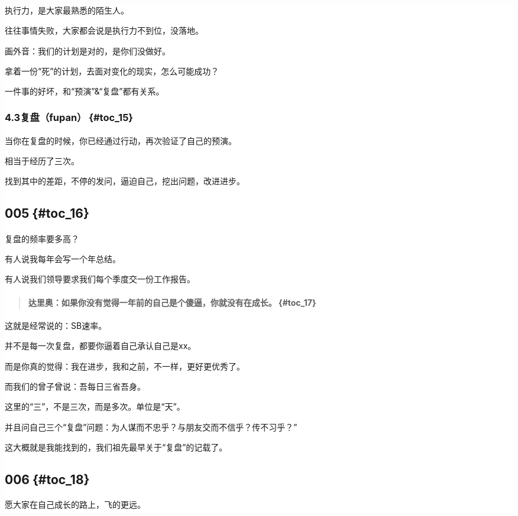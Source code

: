执行力，是大家最熟悉的陌生人。

往往事情失败，大家都会说是执行力不到位，没落地。

画外音：我们的计划是对的，是你们没做好。

拿着一份“死”的计划，去面对变化的现实，怎么可能成功？

一件事的好坏，和“预演”&“复盘”都有关系。

### 4.3复盘（fupan） {#toc_15}

当你在复盘的时候，你已经通过行动，再次验证了自己的预演。

相当于经历了三次。

找到其中的差距，不停的发问，逼迫自己，挖出问题，改进进步。

## 005 {#toc_16}

复盘的频率要多高？

有人说我每年会写一个年总结。

有人说我们领导要求我们每个季度交一份工作报告。

> #### 达里奥：如果你没有觉得一年前的自己是个傻逼，你就没有在成长。 {#toc_17}

这就是经常说的：SB速率。

并不是每一次复盘，都要你逼着自己承认自己是xx。

而是你真的觉得：我在进步，我和之前，不一样，更好更优秀了。

而我们的曾子曾说：吾每日三省吾身。

这里的“三”，不是三次，而是多次。单位是“天”。

并且问自己三个“复盘”问题：为人谋而不忠乎？与朋友交而不信乎？传不习乎？”

这大概就是我能找到的，我们祖先最早关于“复盘”的记载了。

## 006 {#toc_18}

愿大家在自己成长的路上，飞的更远。

 [1]: https://zhuanlan.zhihu.com/p/64548221